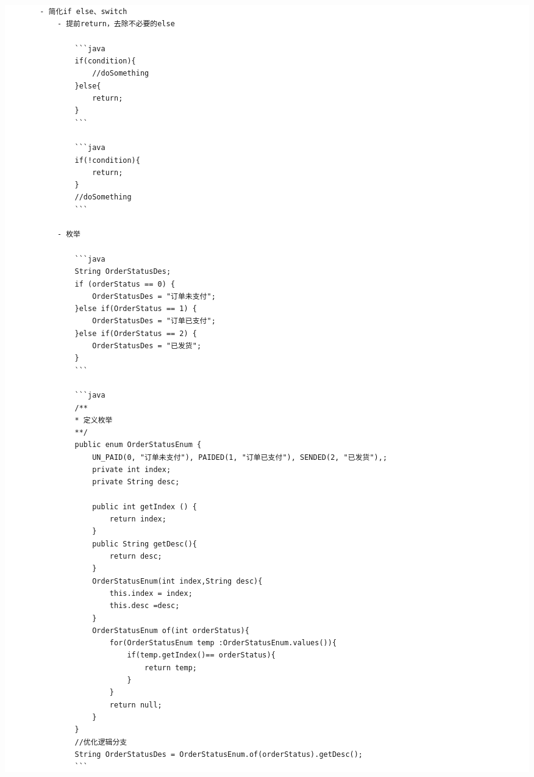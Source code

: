             - 简化if else、switch
                - 提前return，去除不必要的else
                  
                    ```java
                    if(condition){
                    	//doSomething   
                    }else{
                    	return;
                    }
                    ```
                    
                    ```java
                    if(!condition){
                    	return;
                    }
                    //doSomething
                    ```
                    
                - 枚举
                  
                    ```java
                    String OrderStatusDes;
                    if (orderStatus == 0) {
                    	OrderStatusDes = "订单未支付";
                    }else if(OrderStatus == 1) {
                    	OrderStatusDes = "订单已支付";
                    }else if(OrderStatus == 2) {
                    	OrderStatusDes = "已发货";
                    }
                    ```
                    
                    ```java
                    /**
                    * 定义枚举
                    **/
                    public enum OrderStatusEnum {
                    	UN_PAID(0, "订单未支付"), PAIDED(1, "订单已支付"), SENDED(2, "已发货"),;
                    	private int index;
                    	private String desc;
                        
                    	public int getIndex () {
                    		return index;
                        }
                    	public String getDesc(){
                    		return desc;
                    	}
                    	OrderStatusEnum(int index,String desc){
                    		this.index = index;
                    		this.desc =desc;
                        }
                    	OrderStatusEnum of(int orderStatus){
                    		for(OrderStatusEnum temp :OrderStatusEnum.values()){
                    			if(temp.getIndex()== orderStatus){
                    				return temp;
                    			}
                    		}
                    		return null;
                    	}
                    }
                    //优化逻辑分支
                    String OrderStatusDes = OrderStatusEnum.of(orderStatus).getDesc();
                    ```
                    